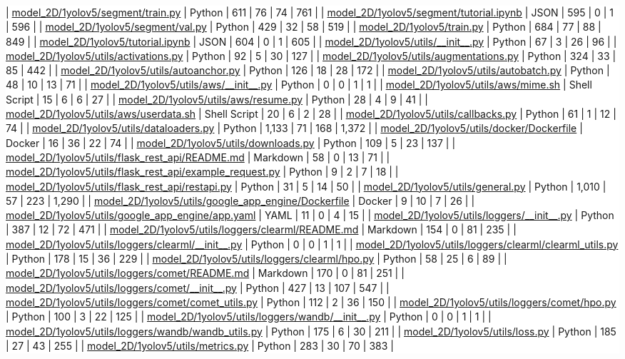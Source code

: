 | [model\_2D/1yolov5/segment/train.py](/model_2D/1yolov5/segment/train.py) | Python | 611 | 76 | 74 | 761 |
| [model\_2D/1yolov5/segment/tutorial.ipynb](/model_2D/1yolov5/segment/tutorial.ipynb) | JSON | 595 | 0 | 1 | 596 |
| [model\_2D/1yolov5/segment/val.py](/model_2D/1yolov5/segment/val.py) | Python | 429 | 32 | 58 | 519 |
| [model\_2D/1yolov5/train.py](/model_2D/1yolov5/train.py) | Python | 684 | 77 | 88 | 849 |
| [model\_2D/1yolov5/tutorial.ipynb](/model_2D/1yolov5/tutorial.ipynb) | JSON | 604 | 0 | 1 | 605 |
| [model\_2D/1yolov5/utils/\_\_init\_\_.py](/model_2D/1yolov5/utils/__init__.py) | Python | 67 | 3 | 26 | 96 |
| [model\_2D/1yolov5/utils/activations.py](/model_2D/1yolov5/utils/activations.py) | Python | 92 | 5 | 30 | 127 |
| [model\_2D/1yolov5/utils/augmentations.py](/model_2D/1yolov5/utils/augmentations.py) | Python | 324 | 33 | 85 | 442 |
| [model\_2D/1yolov5/utils/autoanchor.py](/model_2D/1yolov5/utils/autoanchor.py) | Python | 126 | 18 | 28 | 172 |
| [model\_2D/1yolov5/utils/autobatch.py](/model_2D/1yolov5/utils/autobatch.py) | Python | 48 | 10 | 13 | 71 |
| [model\_2D/1yolov5/utils/aws/\_\_init\_\_.py](/model_2D/1yolov5/utils/aws/__init__.py) | Python | 0 | 0 | 1 | 1 |
| [model\_2D/1yolov5/utils/aws/mime.sh](/model_2D/1yolov5/utils/aws/mime.sh) | Shell Script | 15 | 6 | 6 | 27 |
| [model\_2D/1yolov5/utils/aws/resume.py](/model_2D/1yolov5/utils/aws/resume.py) | Python | 28 | 4 | 9 | 41 |
| [model\_2D/1yolov5/utils/aws/userdata.sh](/model_2D/1yolov5/utils/aws/userdata.sh) | Shell Script | 20 | 6 | 2 | 28 |
| [model\_2D/1yolov5/utils/callbacks.py](/model_2D/1yolov5/utils/callbacks.py) | Python | 61 | 1 | 12 | 74 |
| [model\_2D/1yolov5/utils/dataloaders.py](/model_2D/1yolov5/utils/dataloaders.py) | Python | 1,133 | 71 | 168 | 1,372 |
| [model\_2D/1yolov5/utils/docker/Dockerfile](/model_2D/1yolov5/utils/docker/Dockerfile) | Docker | 16 | 36 | 22 | 74 |
| [model\_2D/1yolov5/utils/downloads.py](/model_2D/1yolov5/utils/downloads.py) | Python | 109 | 5 | 23 | 137 |
| [model\_2D/1yolov5/utils/flask\_rest\_api/README.md](/model_2D/1yolov5/utils/flask_rest_api/README.md) | Markdown | 58 | 0 | 13 | 71 |
| [model\_2D/1yolov5/utils/flask\_rest\_api/example\_request.py](/model_2D/1yolov5/utils/flask_rest_api/example_request.py) | Python | 9 | 2 | 7 | 18 |
| [model\_2D/1yolov5/utils/flask\_rest\_api/restapi.py](/model_2D/1yolov5/utils/flask_rest_api/restapi.py) | Python | 31 | 5 | 14 | 50 |
| [model\_2D/1yolov5/utils/general.py](/model_2D/1yolov5/utils/general.py) | Python | 1,010 | 57 | 223 | 1,290 |
| [model\_2D/1yolov5/utils/google\_app\_engine/Dockerfile](/model_2D/1yolov5/utils/google_app_engine/Dockerfile) | Docker | 9 | 10 | 7 | 26 |
| [model\_2D/1yolov5/utils/google\_app\_engine/app.yaml](/model_2D/1yolov5/utils/google_app_engine/app.yaml) | YAML | 11 | 0 | 4 | 15 |
| [model\_2D/1yolov5/utils/loggers/\_\_init\_\_.py](/model_2D/1yolov5/utils/loggers/__init__.py) | Python | 387 | 12 | 72 | 471 |
| [model\_2D/1yolov5/utils/loggers/clearml/README.md](/model_2D/1yolov5/utils/loggers/clearml/README.md) | Markdown | 154 | 0 | 81 | 235 |
| [model\_2D/1yolov5/utils/loggers/clearml/\_\_init\_\_.py](/model_2D/1yolov5/utils/loggers/clearml/__init__.py) | Python | 0 | 0 | 1 | 1 |
| [model\_2D/1yolov5/utils/loggers/clearml/clearml\_utils.py](/model_2D/1yolov5/utils/loggers/clearml/clearml_utils.py) | Python | 178 | 15 | 36 | 229 |
| [model\_2D/1yolov5/utils/loggers/clearml/hpo.py](/model_2D/1yolov5/utils/loggers/clearml/hpo.py) | Python | 58 | 25 | 6 | 89 |
| [model\_2D/1yolov5/utils/loggers/comet/README.md](/model_2D/1yolov5/utils/loggers/comet/README.md) | Markdown | 170 | 0 | 81 | 251 |
| [model\_2D/1yolov5/utils/loggers/comet/\_\_init\_\_.py](/model_2D/1yolov5/utils/loggers/comet/__init__.py) | Python | 427 | 13 | 107 | 547 |
| [model\_2D/1yolov5/utils/loggers/comet/comet\_utils.py](/model_2D/1yolov5/utils/loggers/comet/comet_utils.py) | Python | 112 | 2 | 36 | 150 |
| [model\_2D/1yolov5/utils/loggers/comet/hpo.py](/model_2D/1yolov5/utils/loggers/comet/hpo.py) | Python | 100 | 3 | 22 | 125 |
| [model\_2D/1yolov5/utils/loggers/wandb/\_\_init\_\_.py](/model_2D/1yolov5/utils/loggers/wandb/__init__.py) | Python | 0 | 0 | 1 | 1 |
| [model\_2D/1yolov5/utils/loggers/wandb/wandb\_utils.py](/model_2D/1yolov5/utils/loggers/wandb/wandb_utils.py) | Python | 175 | 6 | 30 | 211 |
| [model\_2D/1yolov5/utils/loss.py](/model_2D/1yolov5/utils/loss.py) | Python | 185 | 27 | 43 | 255 |
| [model\_2D/1yolov5/utils/metrics.py](/model_2D/1yolov5/utils/metrics.py) | Python | 283 | 30 | 70 | 383 |